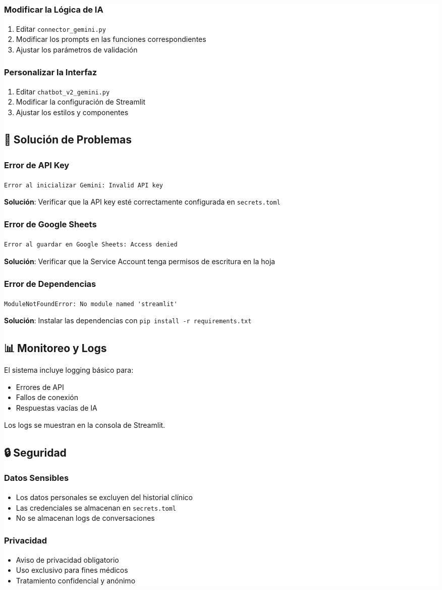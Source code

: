 ### Modificar la Lógica de IA

1. Editar `connector_gemini.py`
2. Modificar los prompts en las funciones correspondientes
3. Ajustar los parámetros de validación

### Personalizar la Interfaz

1. Editar `chatbot_v2_gemini.py`
2. Modificar la configuración de Streamlit
3. Ajustar los estilos y componentes

## 🐛 Solución de Problemas

### Error de API Key
```
Error al inicializar Gemini: Invalid API key
```
**Solución**: Verificar que la API key esté correctamente configurada en `secrets.toml`

### Error de Google Sheets
```
Error al guardar en Google Sheets: Access denied
```
**Solución**: Verificar que la Service Account tenga permisos de escritura en la hoja

### Error de Dependencias
```
ModuleNotFoundError: No module named 'streamlit'
```
**Solución**: Instalar las dependencias con `pip install -r requirements.txt`

## 📊 Monitoreo y Logs

El sistema incluye logging básico para:
- Errores de API
- Fallos de conexión
- Respuestas vacías de IA

Los logs se muestran en la consola de Streamlit.

## 🔒 Seguridad

### Datos Sensibles
- Los datos personales se excluyen del historial clínico
- Las credenciales se almacenan en `secrets.toml`
- No se almacenan logs de conversaciones

### Privacidad
- Aviso de privacidad obligatorio
- Uso exclusivo para fines médicos
- Tratamiento confidencial y anónimo

